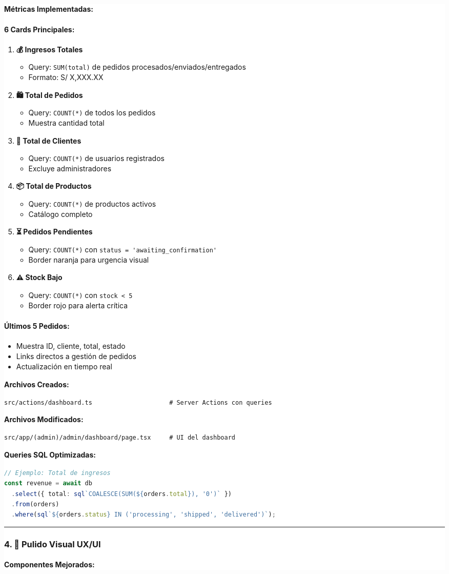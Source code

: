 **Métricas Implementadas:**

#### 6 Cards Principales:
1. **💰 Ingresos Totales**
   - Query: `SUM(total)` de pedidos procesados/enviados/entregados
   - Formato: S/ X,XXX.XX

2. **🛍️ Total de Pedidos**
   - Query: `COUNT(*)` de todos los pedidos
   - Muestra cantidad total

3. **👥 Total de Clientes**
   - Query: `COUNT(*)` de usuarios registrados
   - Excluye administradores

4. **📦 Total de Productos**
   - Query: `COUNT(*)` de productos activos
   - Catálogo completo

5. **⏳ Pedidos Pendientes**
   - Query: `COUNT(*)` con `status = 'awaiting_confirmation'`
   - Border naranja para urgencia visual

6. **⚠️ Stock Bajo**
   - Query: `COUNT(*)` con `stock < 5`
   - Border rojo para alerta crítica

#### Últimos 5 Pedidos:
- Muestra ID, cliente, total, estado
- Links directos a gestión de pedidos
- Actualización en tiempo real

**Archivos Creados:**
```
src/actions/dashboard.ts                     # Server Actions con queries
```

**Archivos Modificados:**
```
src/app/(admin)/admin/dashboard/page.tsx     # UI del dashboard
```

**Queries SQL Optimizadas:**
```typescript
// Ejemplo: Total de ingresos
const revenue = await db
  .select({ total: sql`COALESCE(SUM(${orders.total}), '0')` })
  .from(orders)
  .where(sql`${orders.status} IN ('processing', 'shipped', 'delivered')`);
```

---

### 4. 🎨 Pulido Visual UX/UI

**Componentes Mejorados:**
